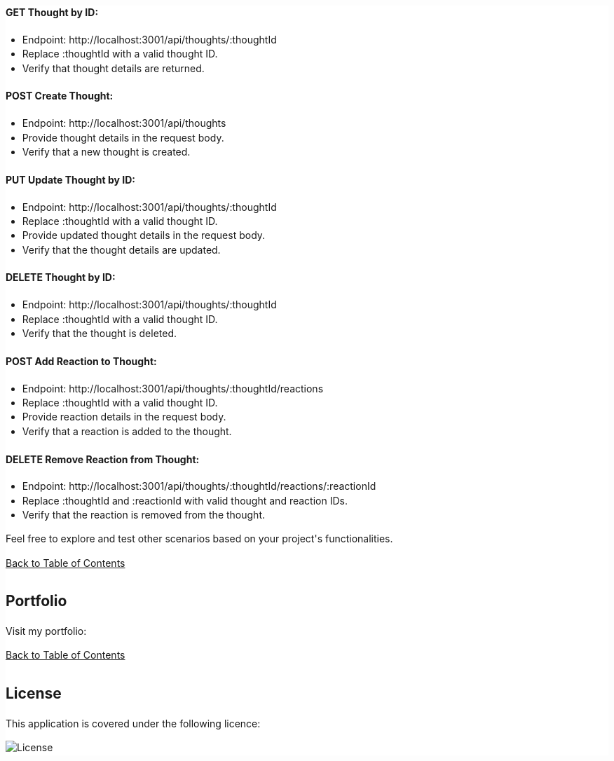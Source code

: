 #### GET Thought by ID:

- Endpoint: http://localhost:3001/api/thoughts/:thoughtId
- Replace :thoughtId with a valid thought ID.
- Verify that thought details are returned.

#### POST Create Thought:

- Endpoint: http://localhost:3001/api/thoughts
- Provide thought details in the request body.
- Verify that a new thought is created.

#### PUT Update Thought by ID:

- Endpoint: http://localhost:3001/api/thoughts/:thoughtId
- Replace :thoughtId with a valid thought ID.
- Provide updated thought details in the request body.
- Verify that the thought details are updated.

#### DELETE Thought by ID:

- Endpoint: http://localhost:3001/api/thoughts/:thoughtId
- Replace :thoughtId with a valid thought ID.
- Verify that the thought is deleted.

#### POST Add Reaction to Thought:

- Endpoint: http://localhost:3001/api/thoughts/:thoughtId/reactions
- Replace :thoughtId with a valid thought ID.
- Provide reaction details in the request body.
- Verify that a reaction is added to the thought.

#### DELETE Remove Reaction from Thought:

- Endpoint: http://localhost:3001/api/thoughts/:thoughtId/reactions/:reactionId
- Replace :thoughtId and :reactionId with valid thought and reaction IDs.
- Verify that the reaction is removed from the thought.

Feel free to explore and test other scenarios based on your project's functionalities.

<a href="#table-of-contents">Back to Table of Contents</a>

## Portfolio

Visit my portfolio:
[](N/A)

<a href="#table-of-contents">Back to Table of Contents</a>

## License

This application is covered under the following licence:

<p><img src="https://img.shields.io/static/v1?label=License&message=MIT&color=blue" alt="License"></p>
